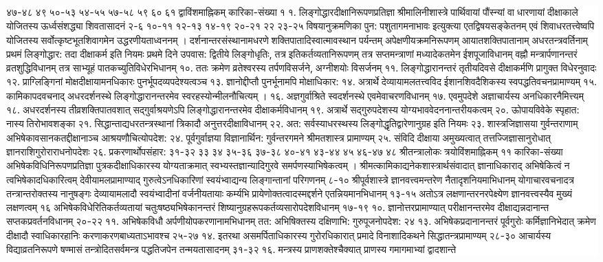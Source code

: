 ४७-४८ 
४९ 
५०-५३ 
५४-५५ 
५७-५८ ५९ ६० ६१ 
द्वाविंशमाह्निकम् 
कारिका-संख्या 
१ 
१. लिङ्गोद्धारदीक्षानिरूपणप्रतिज्ञा 
श्रीमालिनीशास्त्रे पार्थिवायां पौंस्न्यां वा धारणायां दीक्षाकाले योजितस्य ऊर्ध्वसंशद्ध्या शिवतासादनं 
२-६ 
१०-११ 
१२-१३ 
१४-१९ २०-२१ 
२२ 
२३-२५ 
विषयानुक्रमणिका पुन: पशुतागमनाभावः इत्युक्त्या एतद्विषयसङ्केतनम् एवं शिवाधरतत्त्वेष्वपि योजितस्य सर्वोत्कृष्टभूतशिवागमेन उद्धरणीयताध्वननम् । 
दर्शनान्तरसंस्थानामधरणे शक्तिपातादिस्वात्मावस्थान पर्यन्तम् अपेक्षणीयक्रमनिरूपणम् 
आयातशक्तिपातानाम् अधरतन्त्रवर्तिनाम् प्रथमं लिङ्गोद्धार: तदा दीक्षाकर्म इति नियमः प्रथमे दिने उपवास: द्वितीये लिङ्गोधृतिः, तत्र इतिकर्तव्यतानिरूपणम् तत्र सप्तमन्त्राणां मध्यादेकतमेन ईशपूजाविधानम् वह्नौ मन्त्रार्पणानन्तरं व्रतशुद्धिविधानम् 
तत्र साभ्यूहं पातकच्युतिविधेरभिधानम् १०. ततः क्रमेण व्रतेश्वरस्य तर्पणविसर्जने, अग्नीशयोः 
विसर्जनम् ११. लिङ्गोद्धारानन्तरं तृतीयदिवसे दीक्षाकर्मणि प्रागुक्त 
विधेरनुवादः १२. प्राग्लिङ्गिनां मोक्षदीक्षायामनधिकारः पुनर्भूपदव्यपदेश्यत्वञ्च १३. ज्ञानोद्दीप्तौ पुनर्भूनामपि मोक्षाधिकार: १४. अत्रार्थे देव्यायामलतत्त्वविद ईशानशिवदैशिकस्य 
स्वपद्धतिवचनप्रामाण्यम् १५. कामिकापदवचनाद् अधरदर्शनस्थे लिङ्गोद्धारानन्तरमेव 
स्वरहस्योन्मीलनौचित्यम् । १६. अज्ञगुर्वाश्रिते स्वदर्शनस्थे एवमेवाचरणविधानम् १७. एवमुपदेशे अज्ञाचार्यस्य अनधिकारनैमित्त्यम् १८. अधरदर्शनस्य तीव्रशक्तिपातवशात् सद्गुर्वाश्रयणेऽपि 
लिङ्गोद्धारानन्तरमेव दीक्षाकर्मविधानम् १९. अत्रार्थे सद्गुरुपदेशस्य योग्यभाववेदननान्तरीयकत्वम् २०. ऊोपायविवेके स्पृहात: नास्य तिरोभावशङ्का २१. सिद्धान्ताद्यधरतन्त्रस्थानां त्रिकादौ अनुत्तरदीक्षाविधानम् २२. अत: सर्वस्याधरस्थस्य लिङ्गोद्धृतिद्वारेणानुग्रह इति नियमः २३. शास्त्रजिज्ञासया गुर्वन्तराणाम् अभिषेकावसानकतद्दीक्षानाञ्च 
आश्रयणौचित्योपदेश: २४. पूर्वगुर्वाज्ञया विज्ञानार्थिन: गुर्वन्तरगमने श्रीमतशास्त्र 
प्रामाण्यम् २५. संविदि दीक्षाया अमुख्यत्वात् तत्तज्जिज्ञासानुरोधात् 
ज्ञानराशिगुरोराराधनोपदेशः २६. प्रकरणार्थोपसंहार: 
३१-३२ ३३ ३४ 
३५-३६ ३७-३८ 
४०-४१ 
४३-४४ 
४५ 
४६-४७ ४८ 
श्रीतन्त्रालोकः 
त्रयोविंशमाह्निकम् 
११ 
कारिका-संख्या अभिषेकविधिनिरूपणप्रतिज्ञा पुत्रकदीक्षाधिकारस्य योग्यताक्रमात् स्वभ्यस्तज्ञान्यादिगुरवे समर्पणस्याभिषेकत्वम् । श्रीमत्कामिकाद्यनेकशास्त्रार्थसंवादात् ज्ञानाधिकाराद् अभिषेकित्वं न त्वभिषेकादधिकारित्वम् देवीयामलप्रामाण्याद् गुरुत्वेऽनधिकारिणां स्वयंभ्वाद्यन्य लिङ्गान्तानां परिगणनम् 
८-१० श्रीपूर्वशास्त्रे ज्ञानवत्त्वमन्तरेण नैतादृशनियमाभिधानम् योगाचारवचनादत्र तन्त्रान्तरोक्तस्य नानुषङ्गः देव्यायामलादौ स्वयंभ्वादीनां वर्जनीयतायाः कर्म्यभि प्रायेणोक्तत्वादस्मद्दर्शने एतन्नियमानभिधानम् 
१३-१५ अतोऽत्र लक्षणान्तरनरपेक्ष्येण ज्ञानवत्त्वस्यैव मुख्यं लक्षणत्वम् १६ अभिषेकविधेरितिकर्तव्यतायां चतुःषष्ठ्यभिषेकानन्तरं शिष्यानुग्रहरूपकर्तव्यसारोपदेशविधानम् 
१७-१९ १०. ज्ञानोत्तरप्रामाण्यात् परीक्षानन्तरमेव दीक्षाद्यन्नदानान्त 
सप्तकप्रवर्तनविधानम् 
२०-२२ ११. अभिषेकविधौ अर्पणीयोपकरणानामभिधानम् 
तत: अभिषिक्तस्य दक्षिणाभि: गुरुपूजनोपदेश: 
२४ १३. अभिषेकप्रदानानन्तरं पूर्वगुरोः कर्मिज्ञानिभेदात् क्रमेण 
दीक्षादौ स्वाधिकारहानिः करणाकरणबाध्यताऽभावश्च 
२५-२७ १४. इतरथा असमर्पिताधिकारस्य गुरोरधिकारात् प्रमादे 
विनाशादिकथने सिद्धातन्त्रप्रामाण्यम् 
२८-३० आचार्यस्य विद्याव्रतनिरूपणे षण्मासं तन्त्रोदितसर्वमन्त्र पद्धतिजपेन तन्मयतासादनम् 
३१-३२ १६. मन्त्रस्य प्राणशक्तेश्चैक्यात् प्राणस्य गमागमाभ्यां द्वादशान्ते 